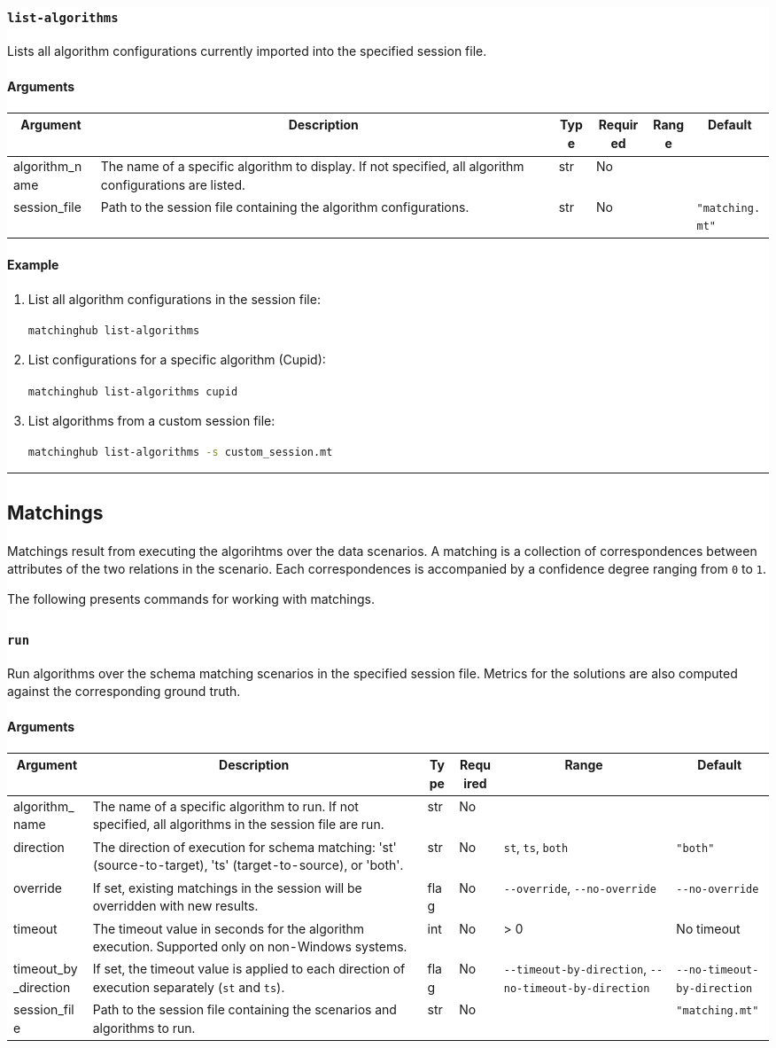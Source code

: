
### `list-algorithms`

Lists all algorithm configurations currently imported into the specified session file.

#### Arguments

| Argument       | Description                                                                                              | Type  | Required | Range | Default      |
|----------------|----------------------------------------------------------------------------------------------------------|-------|----------|-------|--------------|
| algorithm_name | The name of a specific algorithm to display. If not specified, all algorithm configurations are listed. | str   | No       |       |              |
| session_file   | Path to the session file containing the algorithm configurations.                                       | str   | No       |       | `"matching.mt"` |

#### Example

1. List all algorithm configurations in the session file:
   ```bash
   matchinghub list-algorithms
   ```

2. List configurations for a specific algorithm (Cupid):
   ```bash
   matchinghub list-algorithms cupid
   ```

3. List algorithms from a custom session file:
   ```bash
   matchinghub list-algorithms -s custom_session.mt
   ```
---
## Matchings

Matchings result from executing the algorihtms over the data scenarios. A matching is a collection of correspondences between attributes of the two relations in the scenario. Each correspondences is accompanied by a confidence degree ranging from `0` to `1`.

The following presents commands for working with matchings.

### `run`

Run algorithms over the schema matching scenarios in the specified session file. Metrics for the solutions are also computed against the corresponding ground truth.

#### Arguments

| Argument              | Description                                                                                                                  | Type  | Required | Range                                  | Default      |
|-----------------------|------------------------------------------------------------------------------------------------------------------------------|-------|----------|----------------------------------------|--------------|
| algorithm_name | The name of a specific algorithm to run. If not specified, all algorithms in the session file are run.                       | str   | No       |                                        |              |
| direction             | The direction of execution for schema matching: 'st' (source-to-target), 'ts' (target-to-source), or 'both'.       | str   | No       | `st`, `ts`, `both`                     | `"both"`     |
| override              | If set, existing matchings in the session will be overridden with new results.                                               | flag  | No       | `--override`, `--no-override`          | `--no-override` |
| timeout               | The timeout value in seconds for the algorithm execution. Supported only on non-Windows systems.                            | int   | No       | > 0                                    | No timeout |
| timeout_by_direction  | If set, the timeout value is applied to each direction of execution separately (`st` and `ts`).                              | flag  | No       | `--timeout-by-direction`, `--no-timeout-by-direction` | `--no-timeout-by-direction` |
| session_file          | Path to the session file containing the scenarios and algorithms to run.                                                     | str   | No       |                                        | `"matching.mt"` |

